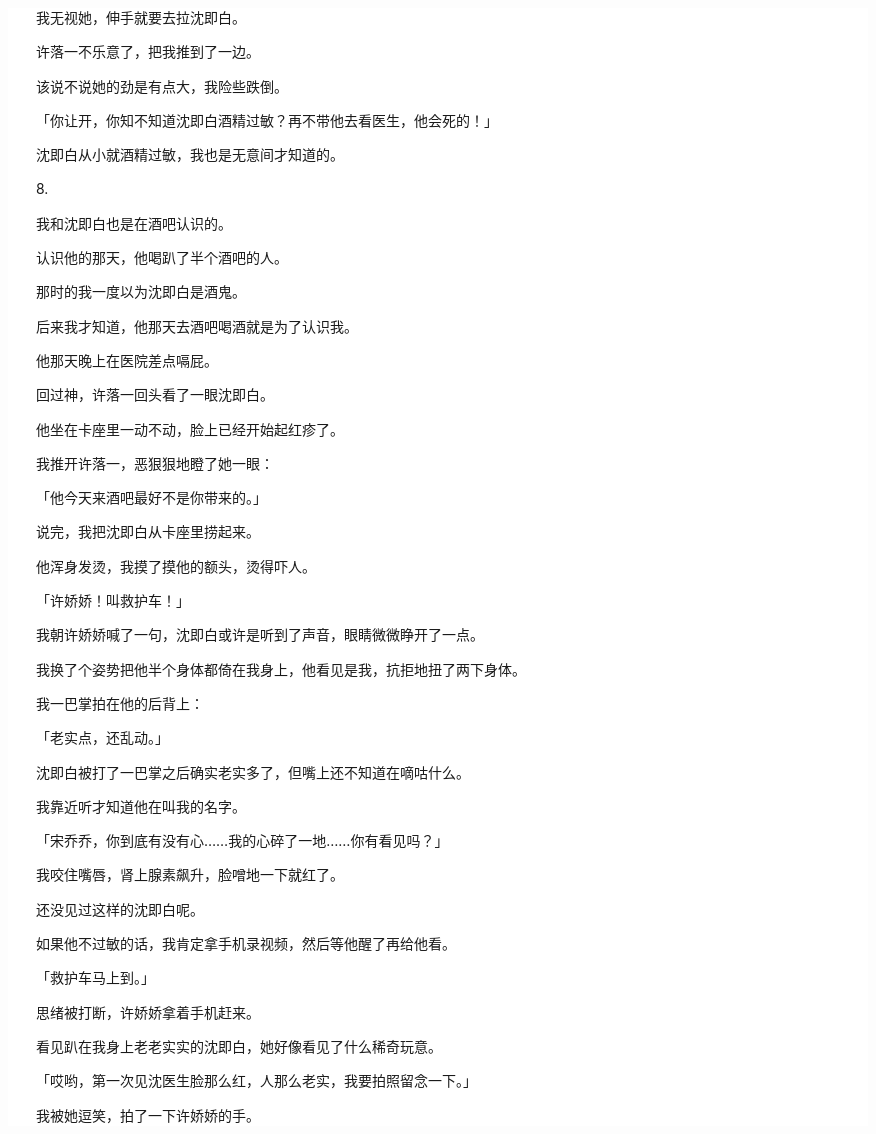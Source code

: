 &emsp;&emsp;我无视她，伸手就要去拉沈即白。  
  
&emsp;&emsp;许落一不乐意了，把我推到了一边。  
  
&emsp;&emsp;该说不说她的劲是有点大，我险些跌倒。  
  
&emsp;&emsp;「你让开，你知不知道沈即白酒精过敏？再不带他去看医生，他会死的！」  
  
&emsp;&emsp;沈即白从小就酒精过敏，我也是无意间才知道的。  
  
&emsp;&emsp;8.  
  
&emsp;&emsp;我和沈即白也是在酒吧认识的。  
  
&emsp;&emsp;认识他的那天，他喝趴了半个酒吧的人。  
  
&emsp;&emsp;那时的我一度以为沈即白是酒鬼。  
  
&emsp;&emsp;后来我才知道，他那天去酒吧喝酒就是为了认识我。  
  
&emsp;&emsp;他那天晚上在医院差点嗝屁。  
  
&emsp;&emsp;回过神，许落一回头看了一眼沈即白。  
  
&emsp;&emsp;他坐在卡座里一动不动，脸上已经开始起红疹了。  
  
&emsp;&emsp;我推开许落一，恶狠狠地瞪了她一眼：  
  
&emsp;&emsp;「他今天来酒吧最好不是你带来的。」  
  
&emsp;&emsp;说完，我把沈即白从卡座里捞起来。  
  
&emsp;&emsp;他浑身发烫，我摸了摸他的额头，烫得吓人。  
  
&emsp;&emsp;「许娇娇！叫救护车！」  
  
&emsp;&emsp;我朝许娇娇喊了一句，沈即白或许是听到了声音，眼睛微微睁开了一点。  
  
&emsp;&emsp;我换了个姿势把他半个身体都倚在我身上，他看见是我，抗拒地扭了两下身体。  
  
&emsp;&emsp;我一巴掌拍在他的后背上：  
  
&emsp;&emsp;「老实点，还乱动。」  
  
&emsp;&emsp;沈即白被打了一巴掌之后确实老实多了，但嘴上还不知道在嘀咕什么。  
  
&emsp;&emsp;我靠近听才知道他在叫我的名字。  
  
&emsp;&emsp;「宋乔乔，你到底有没有心……我的心碎了一地……你有看见吗？」  
  
&emsp;&emsp;我咬住嘴唇，肾上腺素飙升，脸噌地一下就红了。  
  
&emsp;&emsp;还没见过这样的沈即白呢。  
  
&emsp;&emsp;如果他不过敏的话，我肯定拿手机录视频，然后等他醒了再给他看。  
  
&emsp;&emsp;「救护车马上到。」  
  
&emsp;&emsp;思绪被打断，许娇娇拿着手机赶来。  
  
&emsp;&emsp;看见趴在我身上老老实实的沈即白，她好像看见了什么稀奇玩意。  
  
&emsp;&emsp;「哎哟，第一次见沈医生脸那么红，人那么老实，我要拍照留念一下。」  
  
&emsp;&emsp;我被她逗笑，拍了一下许娇娇的手。  
  